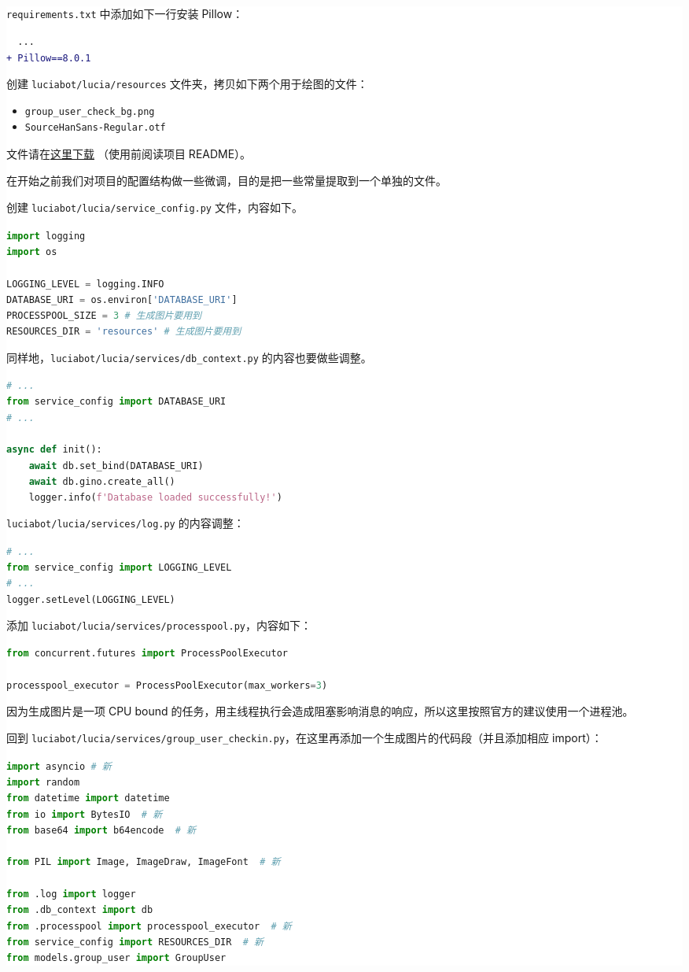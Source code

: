 `requirements.txt` 中添加如下一行安装 Pillow：
```diff
  ...
+ Pillow==8.0.1
```

创建 `luciabot/lucia/resources` 文件夹，拷贝如下两个用于绘图的文件：
* `group_user_check_bg.png`
* `SourceHanSans-Regular.otf`

文件请在[这里下载](https://github.com/Box-s-ville/luciabot/tree/5dc389946f0dedd54d3f9841b3f0796e0819c0e5/lucia/resources) （使用前阅读项目 README）。

在开始之前我们对项目的配置结构做一些微调，目的是把一些常量提取到一个单独的文件。

创建 `luciabot/lucia/service_config.py` 文件，内容如下。
```py
import logging
import os

LOGGING_LEVEL = logging.INFO
DATABASE_URI = os.environ['DATABASE_URI']
PROCESSPOOL_SIZE = 3 # 生成图片要用到
RESOURCES_DIR = 'resources' # 生成图片要用到
```

同样地，`luciabot/lucia/services/db_context.py` 的内容也要做些调整。
```py
# ...
from service_config import DATABASE_URI
# ...

async def init():
    await db.set_bind(DATABASE_URI)
    await db.gino.create_all()
    logger.info(f'Database loaded successfully!')
```

`luciabot/lucia/services/log.py` 的内容调整：
```py
# ...
from service_config import LOGGING_LEVEL
# ...
logger.setLevel(LOGGING_LEVEL)
```

添加 `luciabot/lucia/services/processpool.py`，内容如下：
```py
from concurrent.futures import ProcessPoolExecutor

processpool_executor = ProcessPoolExecutor(max_workers=3)
```
因为生成图片是一项 CPU bound 的任务，用主线程执行会造成阻塞影响消息的响应，所以这里按照官方的建议使用一个进程池。

回到 `luciabot/lucia/services/group_user_checkin.py`，在这里再添加一个生成图片的代码段（并且添加相应 import）：
```py
import asyncio # 新
import random
from datetime import datetime
from io import BytesIO  # 新
from base64 import b64encode  # 新

from PIL import Image, ImageDraw, ImageFont  # 新

from .log import logger
from .db_context import db
from .processpool import processpool_executor  # 新
from service_config import RESOURCES_DIR  # 新
from models.group_user import GroupUser
```